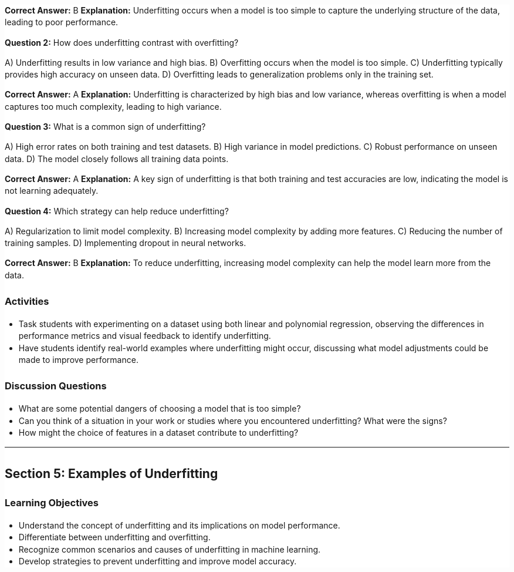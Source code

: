 **Correct Answer:** B
**Explanation:** Underfitting occurs when a model is too simple to capture the underlying structure of the data, leading to poor performance.

**Question 2:** How does underfitting contrast with overfitting?

  A) Underfitting results in low variance and high bias.
  B) Overfitting occurs when the model is too simple.
  C) Underfitting typically provides high accuracy on unseen data.
  D) Overfitting leads to generalization problems only in the training set.

**Correct Answer:** A
**Explanation:** Underfitting is characterized by high bias and low variance, whereas overfitting is when a model captures too much complexity, leading to high variance.

**Question 3:** What is a common sign of underfitting?

  A) High error rates on both training and test datasets.
  B) High variance in model predictions.
  C) Robust performance on unseen data.
  D) The model closely follows all training data points.

**Correct Answer:** A
**Explanation:** A key sign of underfitting is that both training and test accuracies are low, indicating the model is not learning adequately.

**Question 4:** Which strategy can help reduce underfitting?

  A) Regularization to limit model complexity.
  B) Increasing model complexity by adding more features.
  C) Reducing the number of training samples.
  D) Implementing dropout in neural networks.

**Correct Answer:** B
**Explanation:** To reduce underfitting, increasing model complexity can help the model learn more from the data.

### Activities
- Task students with experimenting on a dataset using both linear and polynomial regression, observing the differences in performance metrics and visual feedback to identify underfitting.
- Have students identify real-world examples where underfitting might occur, discussing what model adjustments could be made to improve performance.

### Discussion Questions
- What are some potential dangers of choosing a model that is too simple?
- Can you think of a situation in your work or studies where you encountered underfitting? What were the signs?
- How might the choice of features in a dataset contribute to underfitting?

---

## Section 5: Examples of Underfitting

### Learning Objectives
- Understand the concept of underfitting and its implications on model performance.
- Differentiate between underfitting and overfitting.
- Recognize common scenarios and causes of underfitting in machine learning.
- Develop strategies to prevent underfitting and improve model accuracy.
